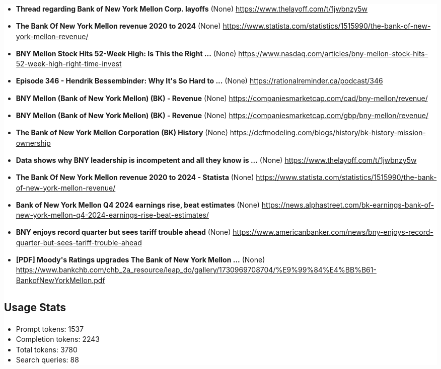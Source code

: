 - **Thread regarding Bank of New York Mellon Corp. layoffs** (None)
  https://www.thelayoff.com/t/1jwbnzy5w

- **The Bank Of New York Mellon revenue 2020 to 2024** (None)
  https://www.statista.com/statistics/1515990/the-bank-of-new-york-mellon-revenue/

- **BNY Mellon Stock Hits 52-Week High: Is This the Right ...** (None)
  https://www.nasdaq.com/articles/bny-mellon-stock-hits-52-week-high-right-time-invest

- **Episode 346 - Hendrik Bessembinder: Why It's So Hard to ...** (None)
  https://rationalreminder.ca/podcast/346

- **BNY Mellon (Bank of New York Mellon) (BK) - Revenue** (None)
  https://companiesmarketcap.com/cad/bny-mellon/revenue/

- **BNY Mellon (Bank of New York Mellon) (BK) - Revenue** (None)
  https://companiesmarketcap.com/gbp/bny-mellon/revenue/

- **The Bank of New York Mellon Corporation (BK) History** (None)
  https://dcfmodeling.com/blogs/history/bk-history-mission-ownership

- **Data shows why BNY leadership is incompetent and all they know is ...** (None)
  https://www.thelayoff.com/t/1jwbnzy5w

- **The Bank Of New York Mellon revenue 2020 to 2024 - Statista** (None)
  https://www.statista.com/statistics/1515990/the-bank-of-new-york-mellon-revenue/

- **Bank of New York Mellon Q4 2024 earnings rise, beat estimates** (None)
  https://news.alphastreet.com/bk-earnings-bank-of-new-york-mellon-q4-2024-earnings-rise-beat-estimates/

- **BNY enjoys record quarter but sees tariff trouble ahead** (None)
  https://www.americanbanker.com/news/bny-enjoys-record-quarter-but-sees-tariff-trouble-ahead

- **[PDF] Moody's Ratings upgrades The Bank of New York Mellon ...** (None)
  https://www.bankchb.com/chb_2a_resource/leap_do/gallery/1730969708704/%E9%99%84%E4%BB%B61-BankofNewYorkMellon.pdf

## Usage Stats

- Prompt tokens: 1537
- Completion tokens: 2243
- Total tokens: 3780
- Search queries: 88
